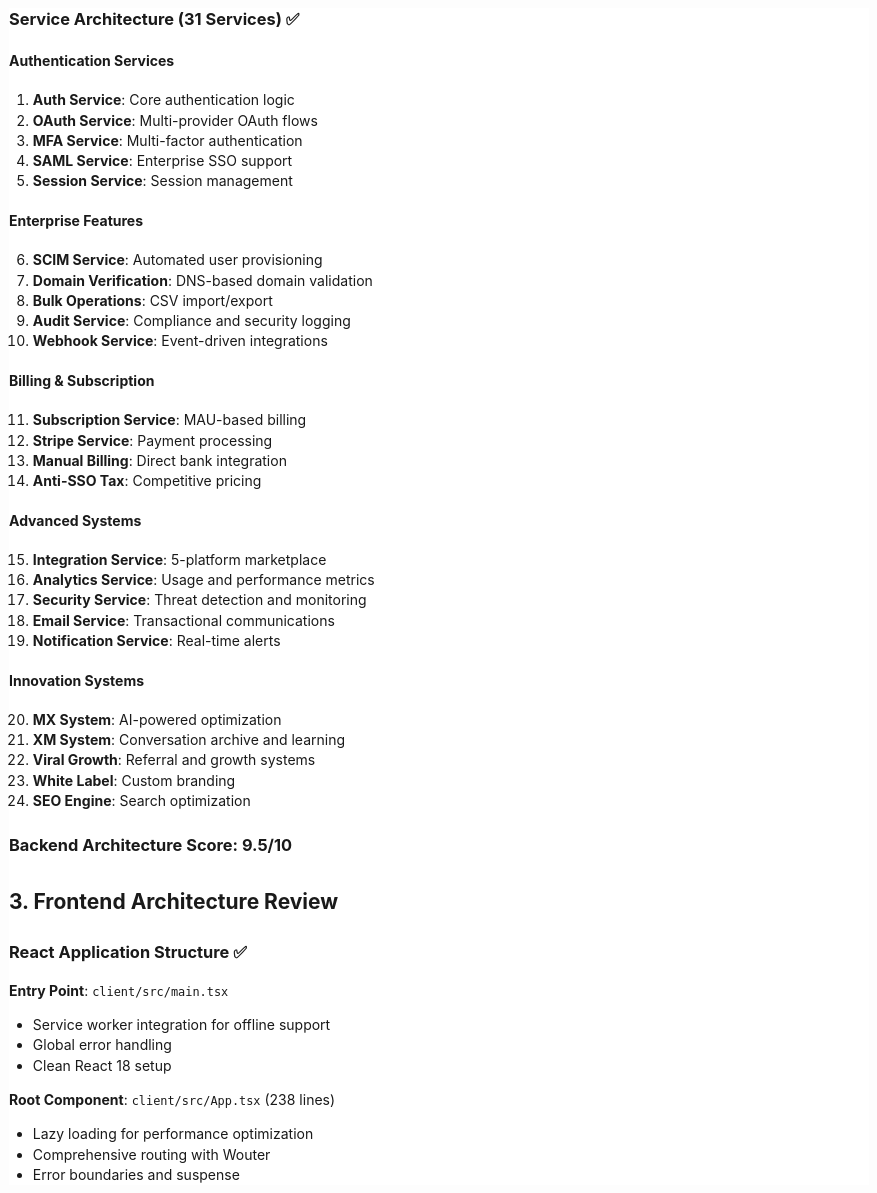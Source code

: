 ### Service Architecture (31 Services) ✅

#### Authentication Services
1. **Auth Service**: Core authentication logic
2. **OAuth Service**: Multi-provider OAuth flows
3. **MFA Service**: Multi-factor authentication
4. **SAML Service**: Enterprise SSO support
5. **Session Service**: Session management

#### Enterprise Features
6. **SCIM Service**: Automated user provisioning
7. **Domain Verification**: DNS-based domain validation
8. **Bulk Operations**: CSV import/export
9. **Audit Service**: Compliance and security logging
10. **Webhook Service**: Event-driven integrations

#### Billing & Subscription
11. **Subscription Service**: MAU-based billing
12. **Stripe Service**: Payment processing
13. **Manual Billing**: Direct bank integration
14. **Anti-SSO Tax**: Competitive pricing

#### Advanced Systems
15. **Integration Service**: 5-platform marketplace
16. **Analytics Service**: Usage and performance metrics
17. **Security Service**: Threat detection and monitoring
18. **Email Service**: Transactional communications
19. **Notification Service**: Real-time alerts

#### Innovation Systems
20. **MX System**: AI-powered optimization
21. **XM System**: Conversation archive and learning
22. **Viral Growth**: Referral and growth systems
23. **White Label**: Custom branding
24. **SEO Engine**: Search optimization

### Backend Architecture Score: **9.5/10**

## 3. Frontend Architecture Review

### React Application Structure ✅
**Entry Point**: `client/src/main.tsx`
- Service worker integration for offline support
- Global error handling
- Clean React 18 setup

**Root Component**: `client/src/App.tsx` (238 lines)
- Lazy loading for performance optimization
- Comprehensive routing with Wouter
- Error boundaries and suspense
